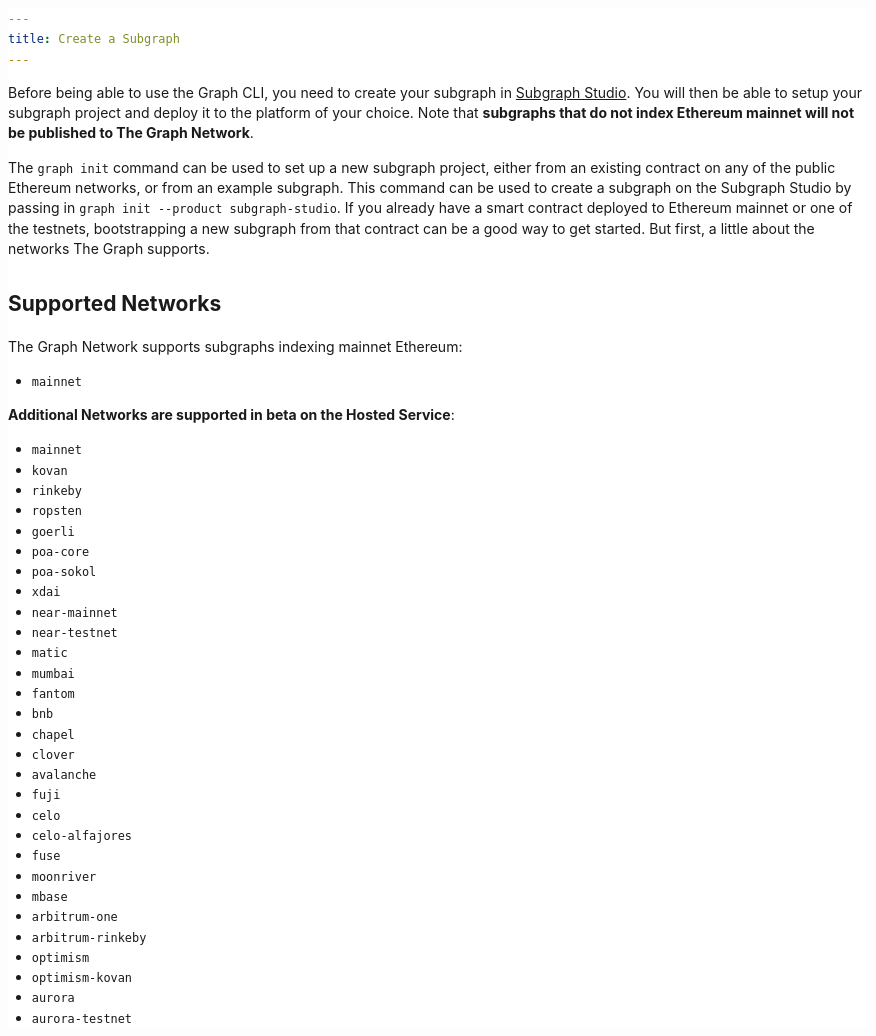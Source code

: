 ```yaml
---
title: Create a Subgraph
---
```


Before being able to use the Graph CLI, you need to create your subgraph in [Subgraph Studio](https://thegraph.com/studio). You will then be able to setup your subgraph project and deploy it to the platform of your choice. Note that **subgraphs that do not index Ethereum mainnet will not be published to The Graph Network**.

The `graph init` command can be used to set up a new subgraph project, either from an existing contract on any of the public Ethereum networks, or from an example subgraph. This command can be used to create a subgraph on the Subgraph Studio by passing in `graph init --product subgraph-studio`. If you already have a smart contract deployed to Ethereum mainnet or one of the testnets, bootstrapping a new subgraph from that contract can be a good way to get started. But first, a little about the networks The Graph supports.

## Supported Networks

The Graph Network supports subgraphs indexing mainnet Ethereum:

- `mainnet`

**Additional Networks are supported in beta on the Hosted Service**:

- `mainnet`
- `kovan`
- `rinkeby`
- `ropsten`
- `goerli`
- `poa-core`
- `poa-sokol`
- `xdai`
- `near-mainnet`
- `near-testnet`
- `matic`
- `mumbai`
- `fantom`
- `bnb`
- `chapel`
- `clover`
- `avalanche`
- `fuji`
- `celo`
- `celo-alfajores`
- `fuse`
- `moonriver`
- `mbase`
- `arbitrum-one`
- `arbitrum-rinkeby`
- `optimism`
- `optimism-kovan`
- `aurora`
- `aurora-testnet`
